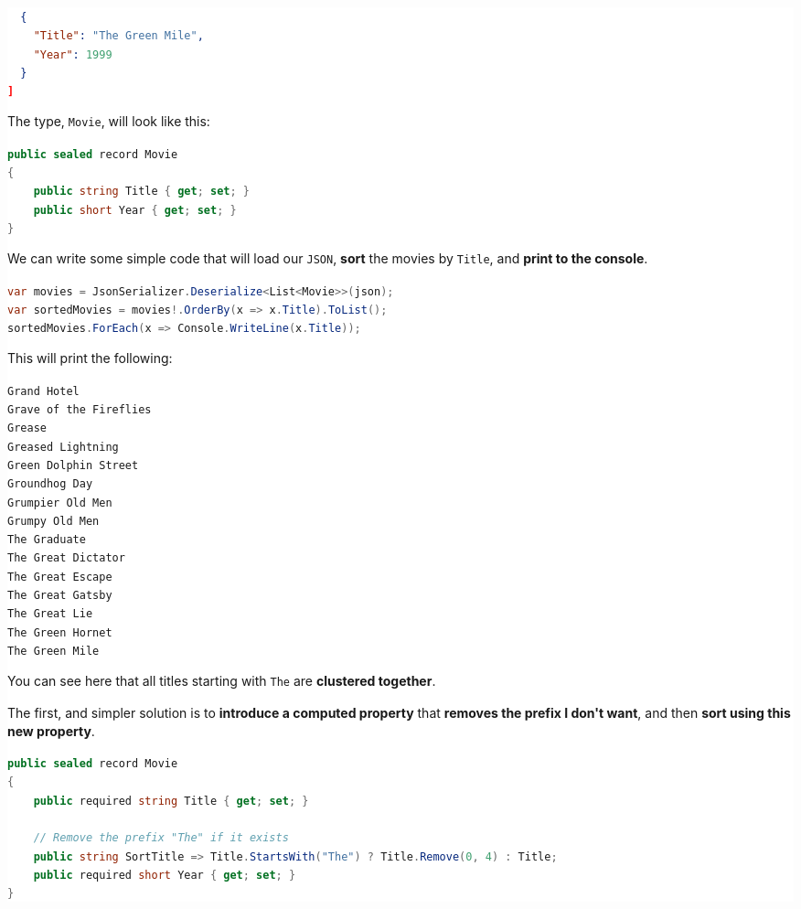 ```json
  {
    "Title": "The Green Mile",
    "Year": 1999
  }
]
```

The type, `Movie`, will look like this:

```c#
public sealed record Movie
{
	public string Title { get; set; }
	public short Year { get; set; }
}
```

We can write some simple code that will load our `JSON`, **sort** the movies by `Title`, and **print to the console**.

```c#
var movies = JsonSerializer.Deserialize<List<Movie>>(json);
var sortedMovies = movies!.OrderBy(x => x.Title).ToList();
sortedMovies.ForEach(x => Console.WriteLine(x.Title));
```

This will print the following:

```plaintext
Grand Hotel
Grave of the Fireflies
Grease
Greased Lightning
Green Dolphin Street
Groundhog Day
Grumpier Old Men
Grumpy Old Men
The Graduate
The Great Dictator
The Great Escape
The Great Gatsby
The Great Lie
The Green Hornet
The Green Mile

```

You can see here that all titles starting with `The` are **clustered together**.

The first, and simpler solution is to **introduce a computed property** that **removes the prefix I don't want**, and then **sort using this new property**.

```c#
public sealed record Movie
{
    public required string Title { get; set; }

    // Remove the prefix "The" if it exists
    public string SortTitle => Title.StartsWith("The") ? Title.Remove(0, 4) : Title;
    public required short Year { get; set; }
}
```
